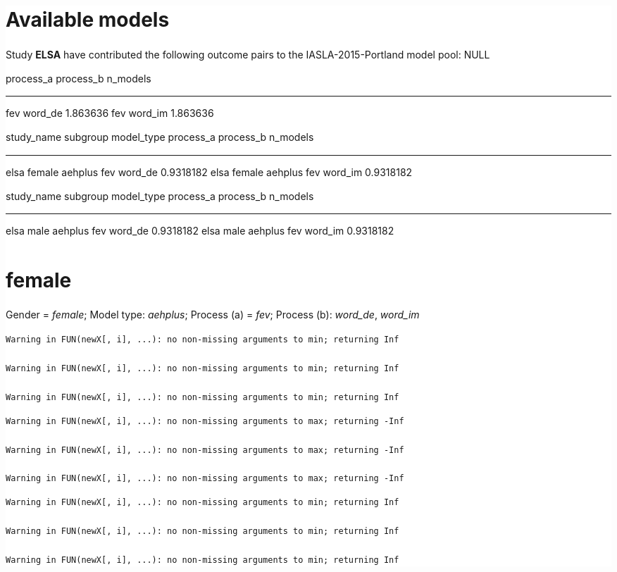 






# Available models 

 Study **ELSA** have contributed the following outcome pairs to the IASLA-2015-Portland model pool: 
NULL



process_a   process_b    n_models
----------  ----------  ---------
fev         word_de      1.863636
fev         word_im      1.863636




study_name   subgroup   model_type   process_a   process_b     n_models
-----------  ---------  -----------  ----------  ----------  ----------
elsa         female     aehplus      fev         word_de      0.9318182
elsa         female     aehplus      fev         word_im      0.9318182




study_name   subgroup   model_type   process_a   process_b     n_models
-----------  ---------  -----------  ----------  ----------  ----------
elsa         male       aehplus      fev         word_de      0.9318182
elsa         male       aehplus      fev         word_im      0.9318182


# female 

 Gender = _female_; Model type: _aehplus_;  Process (a) = _fev_; Process (b): *word_de*, *word_im*

```
Warning in FUN(newX[, i], ...): no non-missing arguments to min; returning Inf

Warning in FUN(newX[, i], ...): no non-missing arguments to min; returning Inf

Warning in FUN(newX[, i], ...): no non-missing arguments to min; returning Inf
```

```
Warning in FUN(newX[, i], ...): no non-missing arguments to max; returning -Inf

Warning in FUN(newX[, i], ...): no non-missing arguments to max; returning -Inf

Warning in FUN(newX[, i], ...): no non-missing arguments to max; returning -Inf
```

```
Warning in FUN(newX[, i], ...): no non-missing arguments to min; returning Inf

Warning in FUN(newX[, i], ...): no non-missing arguments to min; returning Inf

Warning in FUN(newX[, i], ...): no non-missing arguments to min; returning Inf
```
